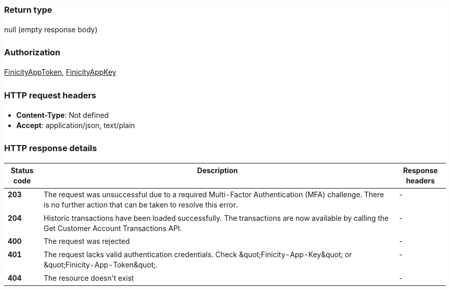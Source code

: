 ### Return type

null (empty response body)

### Authorization

[FinicityAppToken](../README.md#FinicityAppToken), [FinicityAppKey](../README.md#FinicityAppKey)

### HTTP request headers

- **Content-Type**: Not defined
- **Accept**: application/json, text/plain


### HTTP response details
| Status code | Description | Response headers |
|-------------|-------------|------------------|
| **203** | The request was unsuccessful due to a required Multi-Factor Authentication (MFA) challenge. There is no further action that can be taken to resolve this error. |  -  |
| **204** | Historic transactions have been loaded successfully. The transactions are now available by calling the Get Customer Account Transactions API. |  -  |
| **400** | The request was rejected |  -  |
| **401** | The request lacks valid authentication credentials. Check \&quot;Finicity-App-Key\&quot; or \&quot;Finicity-App-Token\&quot;. |  -  |
| **404** | The resource doesn&#39;t exist |  -  |

